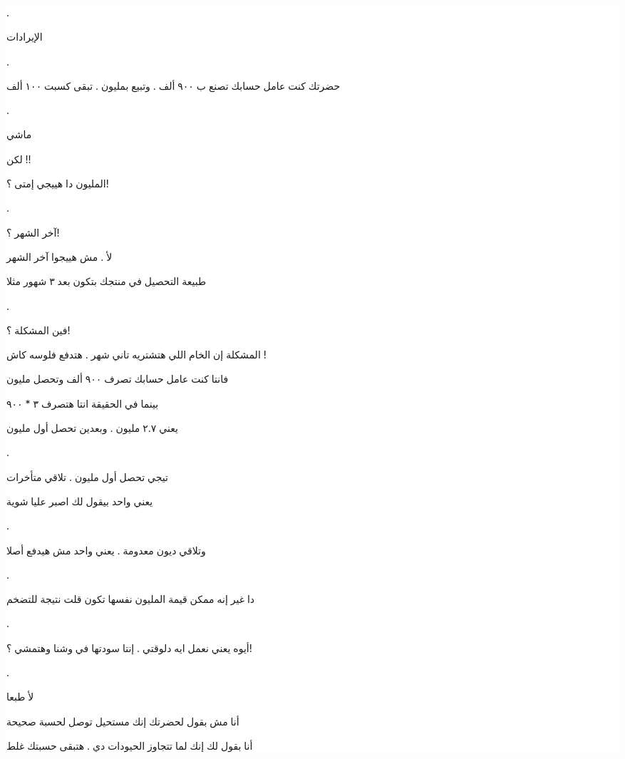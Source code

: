 .

الإيرادات

.

حضرتك كنت عامل حسابك تصنع ب ٩٠٠ ألف . وتبيع بمليون .
تبقى كسبت ١٠٠ ألف

.

ماشي

لكن !!

المليون دا هييجي إمتى ؟!

.

آخر الشهر ؟!

لأ . مش هييجوا آخر الشهر

طبيعة التحصيل في منتجك بتكون بعد ٣ شهور مثلا

.

فين المشكلة ؟!

المشكلة إن الخام اللي هتشتريه تاني شهر . هتدفع فلوسه
كاش !

فانتا كنت عامل حسابك تصرف ٩٠٠ ألف وتحصل مليون

بينما في الحقيقة انتا هتصرف ٣ \* ٩٠٠

يعني ٢.٧ مليون . وبعدين تحصل أول مليون

.

تيجي تحصل أول مليون . تلاقي متأخرات

يعني واحد بيقول لك اصبر عليا شوية

.

وتلاقي ديون معدومة . يعني واحد مش هيدفع أصلا

.

دا غير إنه ممكن قيمة المليون نفسها تكون قلت نتيجة
للتضخم

.

أيوه يعني نعمل ايه دلوقتي . إنتا سودتها في وشنا وهتمشي
؟!

.

لأ طبعا

أنا مش بقول لحضرتك إنك مستحيل توصل لحسبة صحيحة

أنا بقول لك إنك لما تتجاوز الحيودات دي . هتبقى حسبتك
غلط
